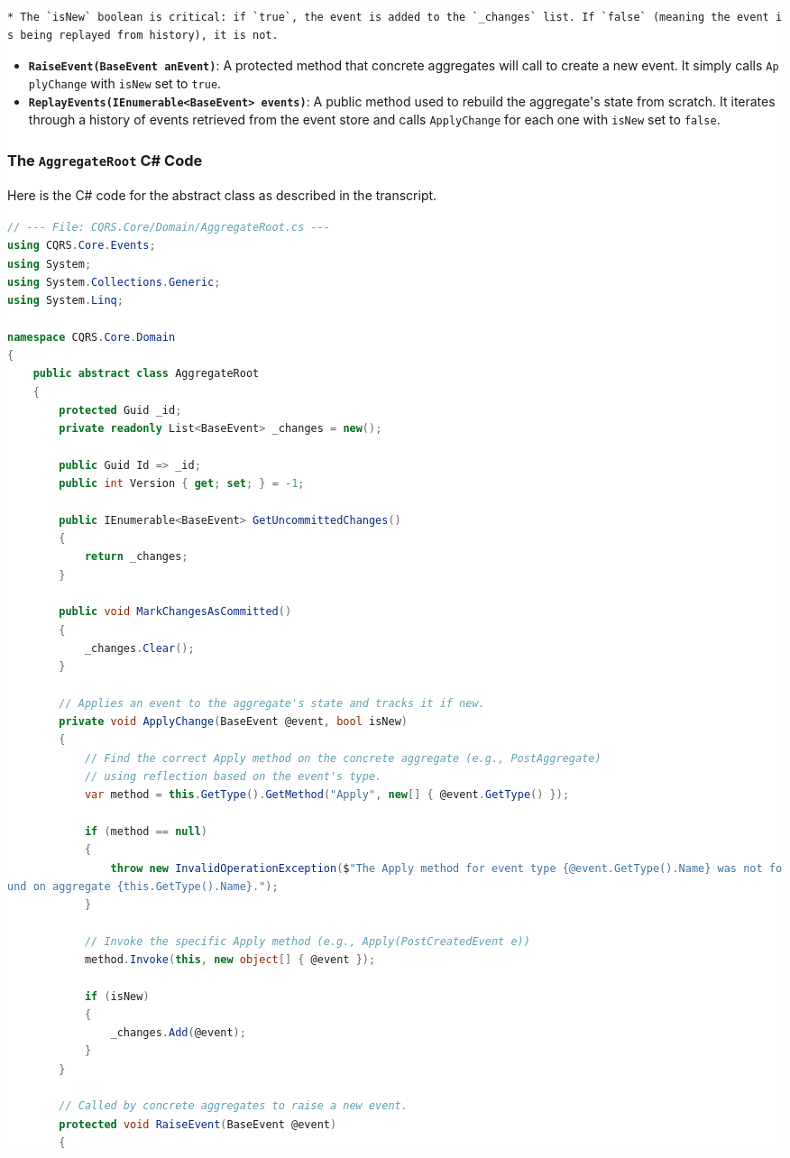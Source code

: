     * The `isNew` boolean is critical: if `true`, the event is added to the `_changes` list. If `false` (meaning the event is being replayed from history), it is not.
* **`RaiseEvent(BaseEvent anEvent)`**: A protected method that concrete aggregates will call to create a new event. It simply calls `ApplyChange` with `isNew` set to `true`.
* **`ReplayEvents(IEnumerable<BaseEvent> events)`**: A public method used to rebuild the aggregate's state from scratch. It iterates through a history of events retrieved from the event store and calls `ApplyChange` for each one with `isNew` set to `false`.


### The `AggregateRoot` C\# Code

Here is the C\# code for the abstract class as described in the transcript.

```csharp
// --- File: CQRS.Core/Domain/AggregateRoot.cs ---
using CQRS.Core.Events;
using System;
using System.Collections.Generic;
using System.Linq;

namespace CQRS.Core.Domain
{
    public abstract class AggregateRoot
    {
        protected Guid _id;
        private readonly List<BaseEvent> _changes = new();

        public Guid Id => _id;
        public int Version { get; set; } = -1;

        public IEnumerable<BaseEvent> GetUncommittedChanges()
        {
            return _changes;
        }

        public void MarkChangesAsCommitted()
        {
            _changes.Clear();
        }
        
        // Applies an event to the aggregate's state and tracks it if new.
        private void ApplyChange(BaseEvent @event, bool isNew)
        {
            // Find the correct Apply method on the concrete aggregate (e.g., PostAggregate)
            // using reflection based on the event's type.
            var method = this.GetType().GetMethod("Apply", new[] { @event.GetType() });

            if (method == null)
            {
                throw new InvalidOperationException($"The Apply method for event type {@event.GetType().Name} was not found on aggregate {this.GetType().Name}.");
            }

            // Invoke the specific Apply method (e.g., Apply(PostCreatedEvent e))
            method.Invoke(this, new object[] { @event });

            if (isNew)
            {
                _changes.Add(@event);
            }
        }

        // Called by concrete aggregates to raise a new event.
        protected void RaiseEvent(BaseEvent @event)
        {
```